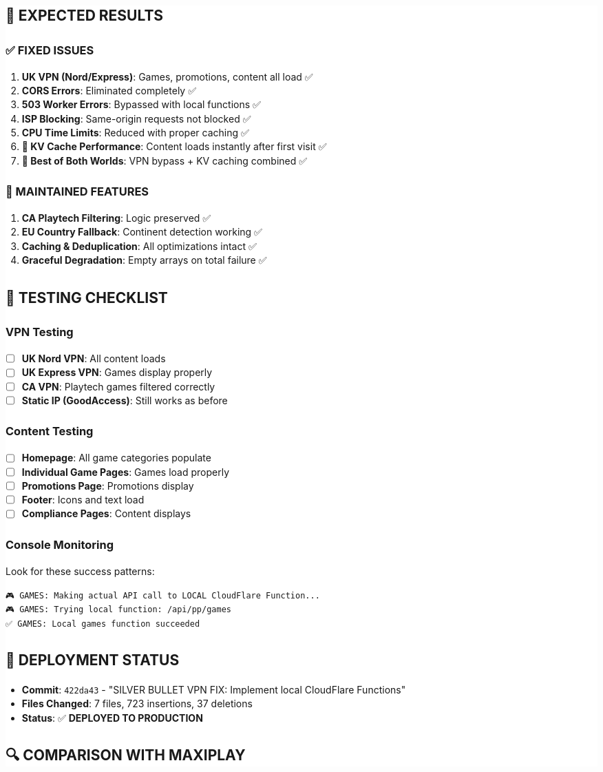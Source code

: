 ## 🎯 EXPECTED RESULTS

### ✅ FIXED ISSUES
1. **UK VPN (Nord/Express)**: Games, promotions, content all load ✅
2. **CORS Errors**: Eliminated completely ✅  
3. **503 Worker Errors**: Bypassed with local functions ✅
4. **ISP Blocking**: Same-origin requests not blocked ✅
5. **CPU Time Limits**: Reduced with proper caching ✅
6. **🚀 KV Cache Performance**: Content loads instantly after first visit ✅
7. **🎯 Best of Both Worlds**: VPN bypass + KV caching combined ✅

### 🔄 MAINTAINED FEATURES  
1. **CA Playtech Filtering**: Logic preserved ✅
2. **EU Country Fallback**: Continent detection working ✅
3. **Caching & Deduplication**: All optimizations intact ✅
4. **Graceful Degradation**: Empty arrays on total failure ✅

## 🧪 TESTING CHECKLIST

### VPN Testing
- [ ] **UK Nord VPN**: All content loads
- [ ] **UK Express VPN**: Games display properly  
- [ ] **CA VPN**: Playtech games filtered correctly
- [ ] **Static IP (GoodAccess)**: Still works as before

### Content Testing  
- [ ] **Homepage**: All game categories populate
- [ ] **Individual Game Pages**: Games load properly
- [ ] **Promotions Page**: Promotions display
- [ ] **Footer**: Icons and text load
- [ ] **Compliance Pages**: Content displays

### Console Monitoring
Look for these success patterns:
```
🎮 GAMES: Making actual API call to LOCAL CloudFlare Function...
🎮 GAMES: Trying local function: /api/pp/games
✅ GAMES: Local games function succeeded
```

## 🚀 DEPLOYMENT STATUS

- **Commit**: `422da43` - "SILVER BULLET VPN FIX: Implement local CloudFlare Functions"
- **Files Changed**: 7 files, 723 insertions, 37 deletions
- **Status**: ✅ **DEPLOYED TO PRODUCTION**

## 🔍 COMPARISON WITH MAXIPLAY
